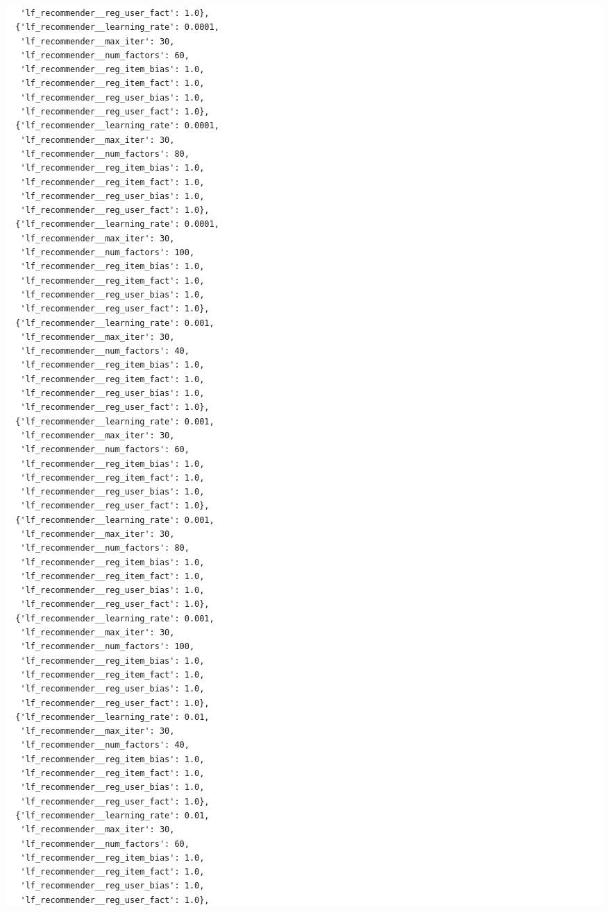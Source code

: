        'lf_recommender__reg_user_fact': 1.0},
      {'lf_recommender__learning_rate': 0.0001,
       'lf_recommender__max_iter': 30,
       'lf_recommender__num_factors': 60,
       'lf_recommender__reg_item_bias': 1.0,
       'lf_recommender__reg_item_fact': 1.0,
       'lf_recommender__reg_user_bias': 1.0,
       'lf_recommender__reg_user_fact': 1.0},
      {'lf_recommender__learning_rate': 0.0001,
       'lf_recommender__max_iter': 30,
       'lf_recommender__num_factors': 80,
       'lf_recommender__reg_item_bias': 1.0,
       'lf_recommender__reg_item_fact': 1.0,
       'lf_recommender__reg_user_bias': 1.0,
       'lf_recommender__reg_user_fact': 1.0},
      {'lf_recommender__learning_rate': 0.0001,
       'lf_recommender__max_iter': 30,
       'lf_recommender__num_factors': 100,
       'lf_recommender__reg_item_bias': 1.0,
       'lf_recommender__reg_item_fact': 1.0,
       'lf_recommender__reg_user_bias': 1.0,
       'lf_recommender__reg_user_fact': 1.0},
      {'lf_recommender__learning_rate': 0.001,
       'lf_recommender__max_iter': 30,
       'lf_recommender__num_factors': 40,
       'lf_recommender__reg_item_bias': 1.0,
       'lf_recommender__reg_item_fact': 1.0,
       'lf_recommender__reg_user_bias': 1.0,
       'lf_recommender__reg_user_fact': 1.0},
      {'lf_recommender__learning_rate': 0.001,
       'lf_recommender__max_iter': 30,
       'lf_recommender__num_factors': 60,
       'lf_recommender__reg_item_bias': 1.0,
       'lf_recommender__reg_item_fact': 1.0,
       'lf_recommender__reg_user_bias': 1.0,
       'lf_recommender__reg_user_fact': 1.0},
      {'lf_recommender__learning_rate': 0.001,
       'lf_recommender__max_iter': 30,
       'lf_recommender__num_factors': 80,
       'lf_recommender__reg_item_bias': 1.0,
       'lf_recommender__reg_item_fact': 1.0,
       'lf_recommender__reg_user_bias': 1.0,
       'lf_recommender__reg_user_fact': 1.0},
      {'lf_recommender__learning_rate': 0.001,
       'lf_recommender__max_iter': 30,
       'lf_recommender__num_factors': 100,
       'lf_recommender__reg_item_bias': 1.0,
       'lf_recommender__reg_item_fact': 1.0,
       'lf_recommender__reg_user_bias': 1.0,
       'lf_recommender__reg_user_fact': 1.0},
      {'lf_recommender__learning_rate': 0.01,
       'lf_recommender__max_iter': 30,
       'lf_recommender__num_factors': 40,
       'lf_recommender__reg_item_bias': 1.0,
       'lf_recommender__reg_item_fact': 1.0,
       'lf_recommender__reg_user_bias': 1.0,
       'lf_recommender__reg_user_fact': 1.0},
      {'lf_recommender__learning_rate': 0.01,
       'lf_recommender__max_iter': 30,
       'lf_recommender__num_factors': 60,
       'lf_recommender__reg_item_bias': 1.0,
       'lf_recommender__reg_item_fact': 1.0,
       'lf_recommender__reg_user_bias': 1.0,
       'lf_recommender__reg_user_fact': 1.0},